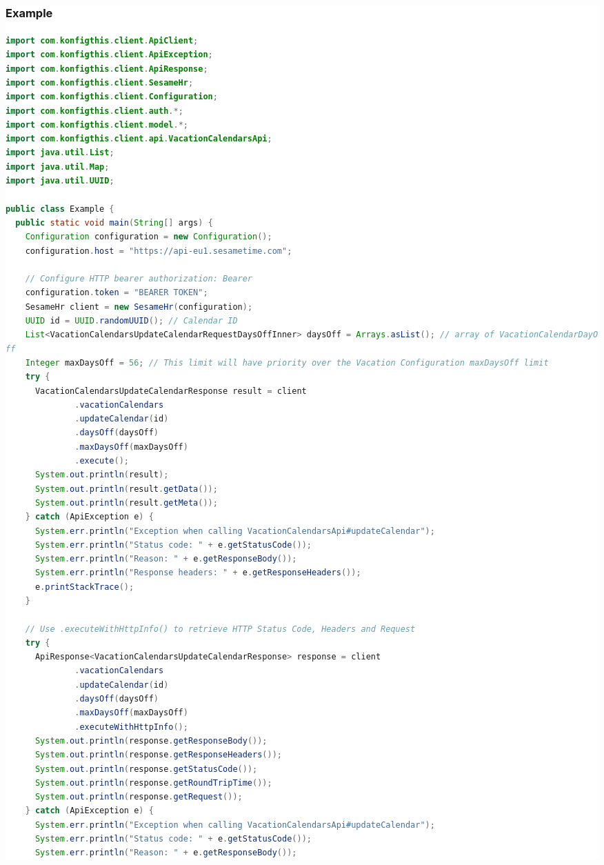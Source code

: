 

### Example
```java
import com.konfigthis.client.ApiClient;
import com.konfigthis.client.ApiException;
import com.konfigthis.client.ApiResponse;
import com.konfigthis.client.SesameHr;
import com.konfigthis.client.Configuration;
import com.konfigthis.client.auth.*;
import com.konfigthis.client.model.*;
import com.konfigthis.client.api.VacationCalendarsApi;
import java.util.List;
import java.util.Map;
import java.util.UUID;

public class Example {
  public static void main(String[] args) {
    Configuration configuration = new Configuration();
    configuration.host = "https://api-eu1.sesametime.com";
    
    // Configure HTTP bearer authorization: Bearer
    configuration.token = "BEARER TOKEN";
    SesameHr client = new SesameHr(configuration);
    UUID id = UUID.randomUUID(); // Calendar ID
    List<VacationCalendarsUpdateCalendarRequestDaysOffInner> daysOff = Arrays.asList(); // array of VacationCalendarDayOff
    Integer maxDaysOff = 56; // This limit will have priority over the Vacation Configuration maxDaysOff limit
    try {
      VacationCalendarsUpdateCalendarResponse result = client
              .vacationCalendars
              .updateCalendar(id)
              .daysOff(daysOff)
              .maxDaysOff(maxDaysOff)
              .execute();
      System.out.println(result);
      System.out.println(result.getData());
      System.out.println(result.getMeta());
    } catch (ApiException e) {
      System.err.println("Exception when calling VacationCalendarsApi#updateCalendar");
      System.err.println("Status code: " + e.getStatusCode());
      System.err.println("Reason: " + e.getResponseBody());
      System.err.println("Response headers: " + e.getResponseHeaders());
      e.printStackTrace();
    }

    // Use .executeWithHttpInfo() to retrieve HTTP Status Code, Headers and Request
    try {
      ApiResponse<VacationCalendarsUpdateCalendarResponse> response = client
              .vacationCalendars
              .updateCalendar(id)
              .daysOff(daysOff)
              .maxDaysOff(maxDaysOff)
              .executeWithHttpInfo();
      System.out.println(response.getResponseBody());
      System.out.println(response.getResponseHeaders());
      System.out.println(response.getStatusCode());
      System.out.println(response.getRoundTripTime());
      System.out.println(response.getRequest());
    } catch (ApiException e) {
      System.err.println("Exception when calling VacationCalendarsApi#updateCalendar");
      System.err.println("Status code: " + e.getStatusCode());
      System.err.println("Reason: " + e.getResponseBody());
```